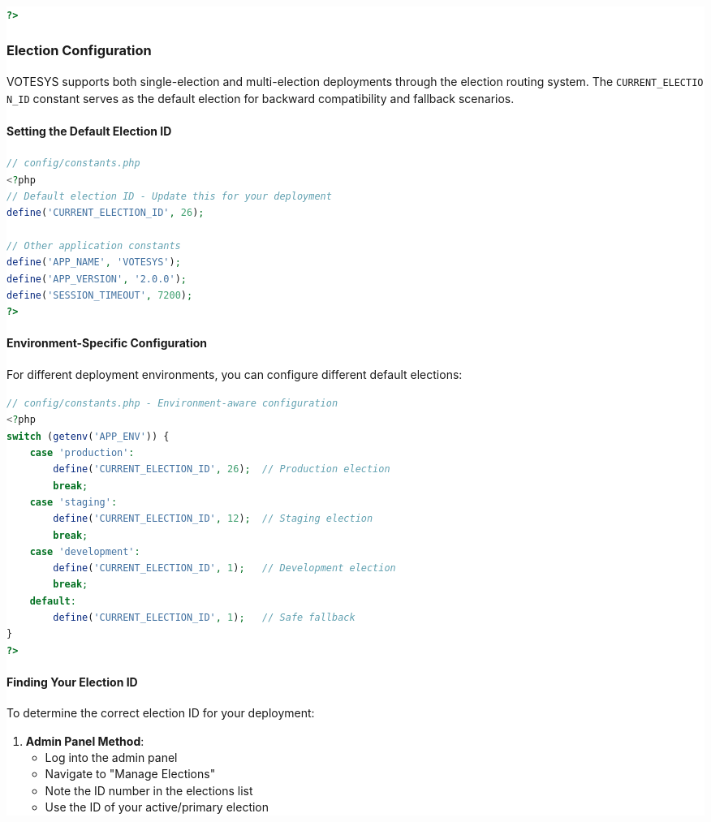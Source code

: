 ```php
?>
```

### Election Configuration

VOTESYS supports both single-election and multi-election deployments through the election routing system. The `CURRENT_ELECTION_ID` constant serves as the default election for backward compatibility and fallback scenarios.

#### Setting the Default Election ID

```php
// config/constants.php
<?php
// Default election ID - Update this for your deployment
define('CURRENT_ELECTION_ID', 26);

// Other application constants
define('APP_NAME', 'VOTESYS');
define('APP_VERSION', '2.0.0');
define('SESSION_TIMEOUT', 7200);
?>
```

#### Environment-Specific Configuration

For different deployment environments, you can configure different default elections:

```php
// config/constants.php - Environment-aware configuration
<?php
switch (getenv('APP_ENV')) {
    case 'production':
        define('CURRENT_ELECTION_ID', 26);  // Production election
        break;
    case 'staging':
        define('CURRENT_ELECTION_ID', 12);  // Staging election
        break;
    case 'development':
        define('CURRENT_ELECTION_ID', 1);   // Development election
        break;
    default:
        define('CURRENT_ELECTION_ID', 1);   // Safe fallback
}
?>
```

#### Finding Your Election ID

To determine the correct election ID for your deployment:

1. **Admin Panel Method**:
   - Log into the admin panel
   - Navigate to "Manage Elections"
   - Note the ID number in the elections list
   - Use the ID of your active/primary election
